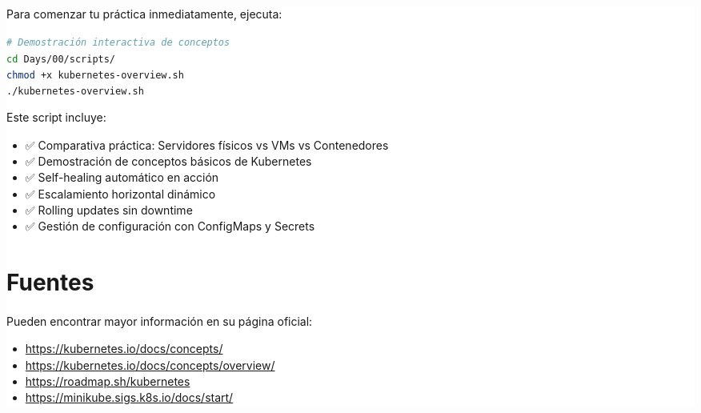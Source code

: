 Para comenzar tu práctica inmediatamente, ejecuta:

```bash
# Demostración interactiva de conceptos
cd Days/00/scripts/
chmod +x kubernetes-overview.sh
./kubernetes-overview.sh
```

Este script incluye:
- ✅ Comparativa práctica: Servidores físicos vs VMs vs Contenedores
- ✅ Demostración de conceptos básicos de Kubernetes
- ✅ Self-healing automático en acción
- ✅ Escalamiento horizontal dinámico
- ✅ Rolling updates sin downtime
- ✅ Gestión de configuración con ConfigMaps y Secrets

# Fuentes

Pueden encontrar mayor información en su página oficial: 
- https://kubernetes.io/docs/concepts/
- https://kubernetes.io/docs/concepts/overview/
- https://roadmap.sh/kubernetes
- https://minikube.sigs.k8s.io/docs/start/